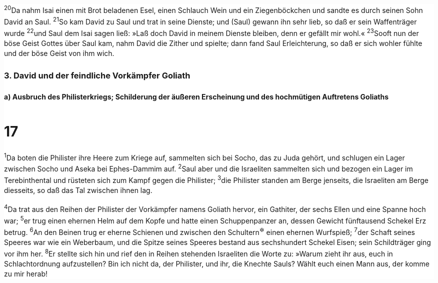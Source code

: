 <sup>20</sup>Da nahm Isai einen mit Brot beladenen Esel, einen Schlauch Wein und ein Ziegenböckchen und sandte es durch seinen Sohn David an Saul.
<sup>21</sup>So kam David zu Saul und trat in seine Dienste; und (Saul) gewann ihn sehr lieb, so daß er sein Waffenträger wurde
<sup>22</sup>und Saul dem Isai sagen ließ: »Laß doch David in meinem Dienste bleiben, denn er gefällt mir wohl.«
<sup>23</sup>Sooft nun der böse Geist Gottes über Saul kam, nahm David die Zither und spielte; dann fand Saul Erleichterung, so daß er sich wohler fühlte und der böse Geist von ihm wich.

### 3. David und der feindliche Vorkämpfer Goliath

#### a) Ausbruch des Philisterkriegs; Schilderung der äußeren Erscheinung und des hochmütigen Auftretens Goliaths

 # 17
<sup>1</sup>Da boten die Philister ihre Heere zum Kriege auf, sammelten sich bei Socho, das zu Juda gehört, und schlugen ein Lager zwischen Socho und Aseka bei Ephes-Dammim auf.
<sup>2</sup>Saul aber und die Israeliten sammelten sich und bezogen ein Lager im Terebinthental und rüsteten sich zum Kampf gegen die Philister;
<sup>3</sup>die Philister standen am Berge jenseits, die Israeliten am Berge diesseits, so daß das Tal zwischen ihnen lag.

<sup>4</sup>Da trat aus den Reihen der Philister der Vorkämpfer namens Goliath hervor, ein Gathiter, der sechs Ellen und eine Spanne hoch war;
<sup>5</sup>er trug einen ehernen Helm auf dem Kopfe und hatte einen Schuppenpanzer an, dessen Gewicht fünftausend Schekel Erz betrug.
<sup>6</sup>An den Beinen trug er eherne Schienen und zwischen den Schultern<sup title="= auf dem Rücken">&#x2732;</sup> einen ehernen Wurfspieß;
<sup>7</sup>der Schaft seines Speeres war wie ein Weberbaum, und die Spitze seines Speeres bestand aus sechshundert Schekel Eisen; sein Schildträger ging vor ihm her.
<sup>8</sup>Er stellte sich hin und rief den in Reihen stehenden Israeliten die Worte zu: »Warum zieht ihr aus, euch in Schlachtordnung aufzustellen? Bin ich nicht da, der Philister, und ihr, die Knechte Sauls? Wählt euch einen Mann aus, der komme zu mir herab!
